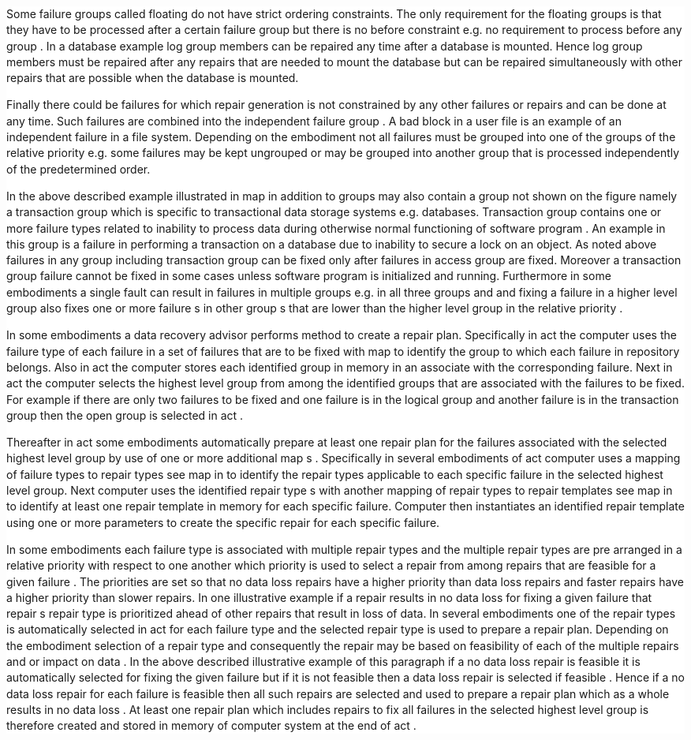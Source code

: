 Some failure groups called floating do not have strict ordering constraints. The only requirement for the floating groups is that they have to be processed after a certain failure group but there is no before constraint e.g. no requirement to process before any group . In a database example log group members can be repaired any time after a database is mounted. Hence log group members must be repaired after any repairs that are needed to mount the database but can be repaired simultaneously with other repairs that are possible when the database is mounted.

Finally there could be failures for which repair generation is not constrained by any other failures or repairs and can be done at any time. Such failures are combined into the independent failure group . A bad block in a user file is an example of an independent failure in a file system. Depending on the embodiment not all failures must be grouped into one of the groups of the relative priority e.g. some failures may be kept ungrouped or may be grouped into another group that is processed independently of the predetermined order.

In the above described example illustrated in map in addition to groups may also contain a group not shown on the figure namely a transaction group which is specific to transactional data storage systems e.g. databases. Transaction group contains one or more failure types related to inability to process data during otherwise normal functioning of software program . An example in this group is a failure in performing a transaction on a database due to inability to secure a lock on an object. As noted above failures in any group including transaction group can be fixed only after failures in access group are fixed. Moreover a transaction group failure cannot be fixed in some cases unless software program is initialized and running. Furthermore in some embodiments a single fault can result in failures in multiple groups e.g. in all three groups and and fixing a failure in a higher level group also fixes one or more failure s in other group s that are lower than the higher level group in the relative priority .

In some embodiments a data recovery advisor performs method to create a repair plan. Specifically in act the computer uses the failure type of each failure in a set of failures that are to be fixed with map to identify the group to which each failure in repository belongs. Also in act the computer stores each identified group in memory in an associate with the corresponding failure. Next in act the computer selects the highest level group from among the identified groups that are associated with the failures to be fixed. For example if there are only two failures to be fixed and one failure is in the logical group and another failure is in the transaction group then the open group is selected in act .

Thereafter in act some embodiments automatically prepare at least one repair plan for the failures associated with the selected highest level group by use of one or more additional map s . Specifically in several embodiments of act computer uses a mapping of failure types to repair types see map in to identify the repair types applicable to each specific failure in the selected highest level group. Next computer uses the identified repair type s with another mapping of repair types to repair templates see map in to identify at least one repair template in memory for each specific failure. Computer then instantiates an identified repair template using one or more parameters to create the specific repair for each specific failure.

In some embodiments each failure type is associated with multiple repair types and the multiple repair types are pre arranged in a relative priority with respect to one another which priority is used to select a repair from among repairs that are feasible for a given failure . The priorities are set so that no data loss repairs have a higher priority than data loss repairs and faster repairs have a higher priority than slower repairs. In one illustrative example if a repair results in no data loss for fixing a given failure that repair s repair type is prioritized ahead of other repairs that result in loss of data. In several embodiments one of the repair types is automatically selected in act for each failure type and the selected repair type is used to prepare a repair plan. Depending on the embodiment selection of a repair type and consequently the repair may be based on feasibility of each of the multiple repairs and or impact on data . In the above described illustrative example of this paragraph if a no data loss repair is feasible it is automatically selected for fixing the given failure but if it is not feasible then a data loss repair is selected if feasible . Hence if a no data loss repair for each failure is feasible then all such repairs are selected and used to prepare a repair plan which as a whole results in no data loss . At least one repair plan which includes repairs to fix all failures in the selected highest level group is therefore created and stored in memory of computer system at the end of act .
